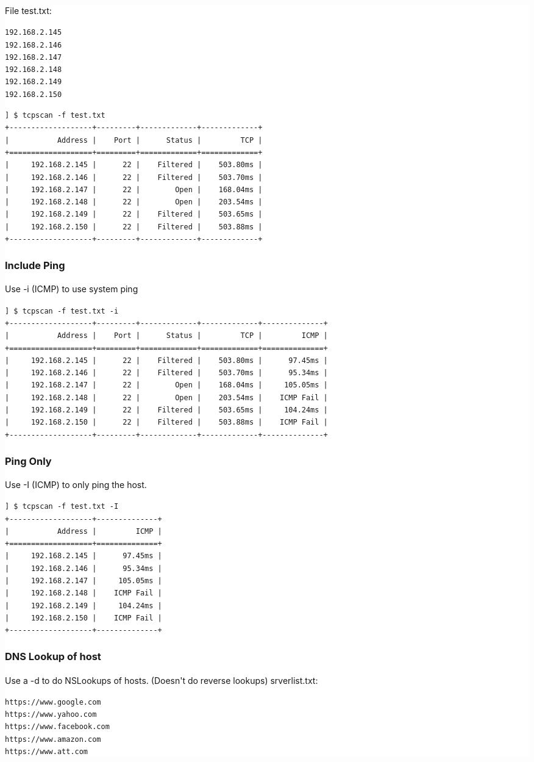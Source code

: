 File test.txt:
```
192.168.2.145
192.168.2.146
192.168.2.147
192.168.2.148
192.168.2.149
192.168.2.150
```
```
] $ tcpscan -f test.txt
+-------------------+---------+-------------+-------------+
|           Address |    Port |      Status |         TCP |
+===================+=========+=============+=============+
|     192.168.2.145 |      22 |    Filtered |    503.80ms |
|     192.168.2.146 |      22 |    Filtered |    503.70ms |
|     192.168.2.147 |      22 |        Open |    168.04ms |
|     192.168.2.148 |      22 |        Open |    203.54ms |
|     192.168.2.149 |      22 |    Filtered |    503.65ms |
|     192.168.2.150 |      22 |    Filtered |    503.88ms |
+-------------------+---------+-------------+-------------+
```

### Include Ping
Use -i (ICMP) to use system ping

```
] $ tcpscan -f test.txt -i
+-------------------+---------+-------------+-------------+--------------+
|           Address |    Port |      Status |         TCP |         ICMP |
+===================+=========+=============+=============+==============+
|     192.168.2.145 |      22 |    Filtered |    503.80ms |      97.45ms |
|     192.168.2.146 |      22 |    Filtered |    503.70ms |      95.34ms |
|     192.168.2.147 |      22 |        Open |    168.04ms |     105.05ms |
|     192.168.2.148 |      22 |        Open |    203.54ms |    ICMP Fail |
|     192.168.2.149 |      22 |    Filtered |    503.65ms |     104.24ms |
|     192.168.2.150 |      22 |    Filtered |    503.88ms |    ICMP Fail |
+-------------------+---------+-------------+-------------+--------------+
```
### Ping Only 
Use -I (ICMP) to only ping the host. 
```
] $ tcpscan -f test.txt -I
+-------------------+--------------+
|           Address |         ICMP |
+===================+==============+
|     192.168.2.145 |      97.45ms |
|     192.168.2.146 |      95.34ms |
|     192.168.2.147 |     105.05ms |
|     192.168.2.148 |    ICMP Fail |
|     192.168.2.149 |     104.24ms |
|     192.168.2.150 |    ICMP Fail |
+-------------------+--------------+
```
### DNS Lookup of host
Use a -d to do NSLookups of hosts. (Doesn't do reverse lookups)
srverlist.txt:
```
https://www.google.com
https://www.yahoo.com
https://www.facebook.com
https://www.amazon.com
https://www.att.com
```